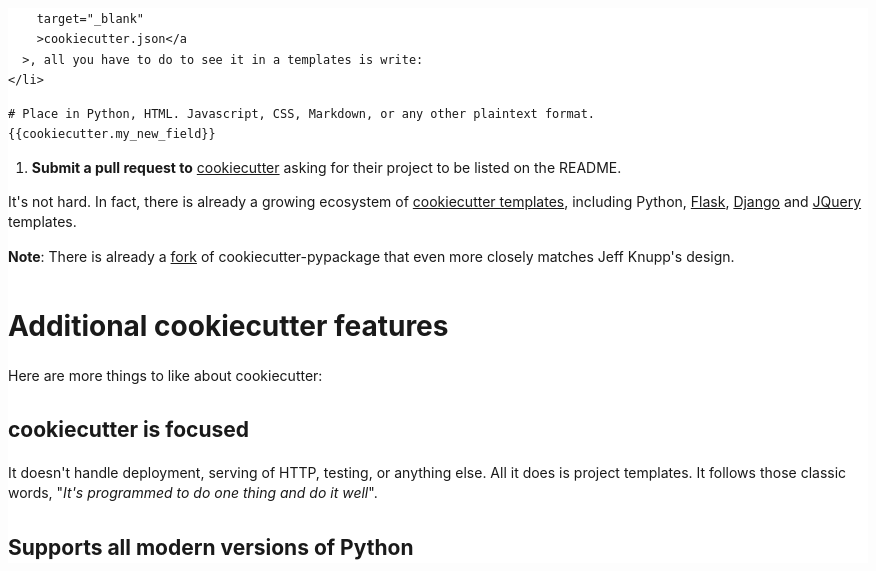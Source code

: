         target="_blank"
        >cookiecutter.json</a
      >, all you have to do to see it in a templates is write:
    </li>
  </ol>
  <div class="codehilite ui secondary segment">
    <pre><span></span><code><span class="x"># Place in Python, HTML. Javascript, CSS, Markdown, or any other plaintext format.</span>
<span class="cp">{{</span><span class="nv">cookiecutter.my_new_field</span><span class="cp">}}</span><span class="x"></span>
</code></pre>
  </div>
  <ol>
    <li>
      <strong>Submit a pull request to</strong>
      <a href="https://github.com/audreyr/cookiecutter" target="_blank"
        >cookiecutter</a
      >
      asking for their project to be listed on the README.
    </li>
  </ol>
  <p>
    It's not hard. In fact, there is already a growing ecosystem of
    <a
      href="https://github.com/audreyr/cookiecutter#available-templates"
      target="_blank"
      >cookiecutter templates</a
    >, including Python,
    <a href="https://github.com/sloria/cookiecutter-flask" target="_blank"
      >Flask</a
    >,
    <a
      href="https://www.djangopackages.com/grids/g/cookiecutter/"
      target="_blank"
      >Django</a
    >
    and
    <a href="https://github.com/audreyr/cookiecutter-jquery" target="_blank"
      >JQuery</a
    >
    templates.
  </p>
  <p>
    <strong>Note</strong>: There is already a
    <a href="https://github.com/Nekroze/cookiecutter-pypackage" target="_blank"
      >fork</a
    >
    of cookiecutter-pypackage that even more closely matches Jeff Knupp's
    design.
  </p>
  <h1 id="additional-cookiecutter-features">
    Additional cookiecutter features
  </h1>
  <p>Here are more things to like about cookiecutter:</p>
  <h2 id="cookiecutter-is-focused">cookiecutter is focused</h2>
  <p>
    It doesn't handle deployment, serving of HTTP, testing, or anything else.
    All it does is project templates. It follows those classic words, "<em
      >It's programmed to do one thing and do it well</em
    >".
  </p>
  <h2 id="supports-all-modern-versions-of-python">
    Supports all modern versions of Python
  </h2>